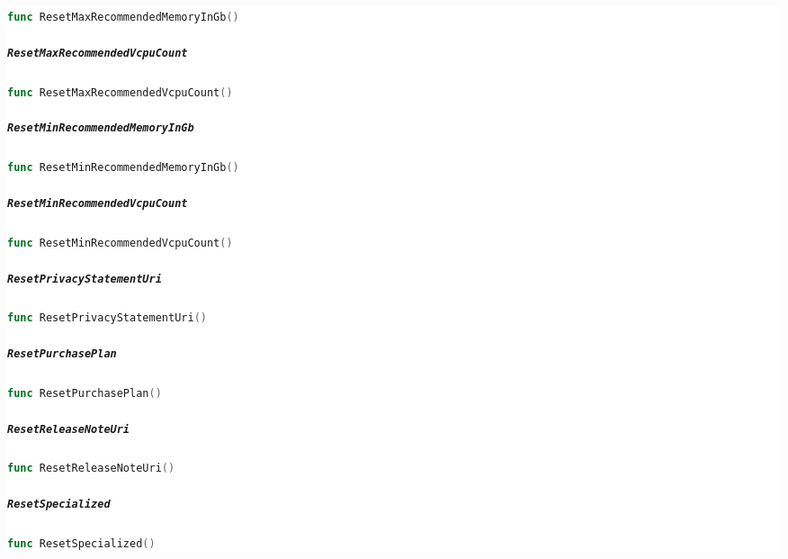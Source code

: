 ```go
func ResetMaxRecommendedMemoryInGb()
```

##### `ResetMaxRecommendedVcpuCount` <a name="ResetMaxRecommendedVcpuCount" id="@cdktf/provider-azurerm.sharedImage.SharedImage.resetMaxRecommendedVcpuCount"></a>

```go
func ResetMaxRecommendedVcpuCount()
```

##### `ResetMinRecommendedMemoryInGb` <a name="ResetMinRecommendedMemoryInGb" id="@cdktf/provider-azurerm.sharedImage.SharedImage.resetMinRecommendedMemoryInGb"></a>

```go
func ResetMinRecommendedMemoryInGb()
```

##### `ResetMinRecommendedVcpuCount` <a name="ResetMinRecommendedVcpuCount" id="@cdktf/provider-azurerm.sharedImage.SharedImage.resetMinRecommendedVcpuCount"></a>

```go
func ResetMinRecommendedVcpuCount()
```

##### `ResetPrivacyStatementUri` <a name="ResetPrivacyStatementUri" id="@cdktf/provider-azurerm.sharedImage.SharedImage.resetPrivacyStatementUri"></a>

```go
func ResetPrivacyStatementUri()
```

##### `ResetPurchasePlan` <a name="ResetPurchasePlan" id="@cdktf/provider-azurerm.sharedImage.SharedImage.resetPurchasePlan"></a>

```go
func ResetPurchasePlan()
```

##### `ResetReleaseNoteUri` <a name="ResetReleaseNoteUri" id="@cdktf/provider-azurerm.sharedImage.SharedImage.resetReleaseNoteUri"></a>

```go
func ResetReleaseNoteUri()
```

##### `ResetSpecialized` <a name="ResetSpecialized" id="@cdktf/provider-azurerm.sharedImage.SharedImage.resetSpecialized"></a>

```go
func ResetSpecialized()
```
